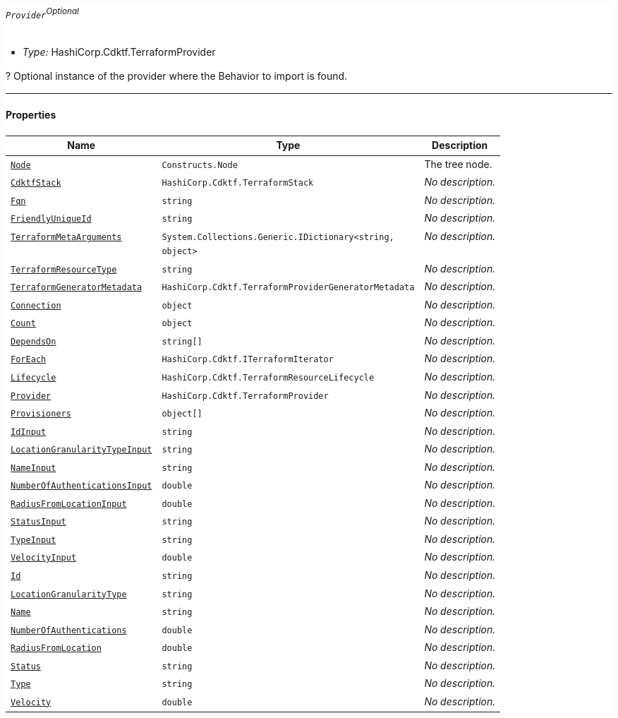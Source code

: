 ###### `Provider`<sup>Optional</sup> <a name="Provider" id="@cdktf/provider-okta.behavior.Behavior.generateConfigForImport.parameter.provider"></a>

- *Type:* HashiCorp.Cdktf.TerraformProvider

? Optional instance of the provider where the Behavior to import is found.

---

#### Properties <a name="Properties" id="Properties"></a>

| **Name** | **Type** | **Description** |
| --- | --- | --- |
| <code><a href="#@cdktf/provider-okta.behavior.Behavior.property.node">Node</a></code> | <code>Constructs.Node</code> | The tree node. |
| <code><a href="#@cdktf/provider-okta.behavior.Behavior.property.cdktfStack">CdktfStack</a></code> | <code>HashiCorp.Cdktf.TerraformStack</code> | *No description.* |
| <code><a href="#@cdktf/provider-okta.behavior.Behavior.property.fqn">Fqn</a></code> | <code>string</code> | *No description.* |
| <code><a href="#@cdktf/provider-okta.behavior.Behavior.property.friendlyUniqueId">FriendlyUniqueId</a></code> | <code>string</code> | *No description.* |
| <code><a href="#@cdktf/provider-okta.behavior.Behavior.property.terraformMetaArguments">TerraformMetaArguments</a></code> | <code>System.Collections.Generic.IDictionary<string, object></code> | *No description.* |
| <code><a href="#@cdktf/provider-okta.behavior.Behavior.property.terraformResourceType">TerraformResourceType</a></code> | <code>string</code> | *No description.* |
| <code><a href="#@cdktf/provider-okta.behavior.Behavior.property.terraformGeneratorMetadata">TerraformGeneratorMetadata</a></code> | <code>HashiCorp.Cdktf.TerraformProviderGeneratorMetadata</code> | *No description.* |
| <code><a href="#@cdktf/provider-okta.behavior.Behavior.property.connection">Connection</a></code> | <code>object</code> | *No description.* |
| <code><a href="#@cdktf/provider-okta.behavior.Behavior.property.count">Count</a></code> | <code>object</code> | *No description.* |
| <code><a href="#@cdktf/provider-okta.behavior.Behavior.property.dependsOn">DependsOn</a></code> | <code>string[]</code> | *No description.* |
| <code><a href="#@cdktf/provider-okta.behavior.Behavior.property.forEach">ForEach</a></code> | <code>HashiCorp.Cdktf.ITerraformIterator</code> | *No description.* |
| <code><a href="#@cdktf/provider-okta.behavior.Behavior.property.lifecycle">Lifecycle</a></code> | <code>HashiCorp.Cdktf.TerraformResourceLifecycle</code> | *No description.* |
| <code><a href="#@cdktf/provider-okta.behavior.Behavior.property.provider">Provider</a></code> | <code>HashiCorp.Cdktf.TerraformProvider</code> | *No description.* |
| <code><a href="#@cdktf/provider-okta.behavior.Behavior.property.provisioners">Provisioners</a></code> | <code>object[]</code> | *No description.* |
| <code><a href="#@cdktf/provider-okta.behavior.Behavior.property.idInput">IdInput</a></code> | <code>string</code> | *No description.* |
| <code><a href="#@cdktf/provider-okta.behavior.Behavior.property.locationGranularityTypeInput">LocationGranularityTypeInput</a></code> | <code>string</code> | *No description.* |
| <code><a href="#@cdktf/provider-okta.behavior.Behavior.property.nameInput">NameInput</a></code> | <code>string</code> | *No description.* |
| <code><a href="#@cdktf/provider-okta.behavior.Behavior.property.numberOfAuthenticationsInput">NumberOfAuthenticationsInput</a></code> | <code>double</code> | *No description.* |
| <code><a href="#@cdktf/provider-okta.behavior.Behavior.property.radiusFromLocationInput">RadiusFromLocationInput</a></code> | <code>double</code> | *No description.* |
| <code><a href="#@cdktf/provider-okta.behavior.Behavior.property.statusInput">StatusInput</a></code> | <code>string</code> | *No description.* |
| <code><a href="#@cdktf/provider-okta.behavior.Behavior.property.typeInput">TypeInput</a></code> | <code>string</code> | *No description.* |
| <code><a href="#@cdktf/provider-okta.behavior.Behavior.property.velocityInput">VelocityInput</a></code> | <code>double</code> | *No description.* |
| <code><a href="#@cdktf/provider-okta.behavior.Behavior.property.id">Id</a></code> | <code>string</code> | *No description.* |
| <code><a href="#@cdktf/provider-okta.behavior.Behavior.property.locationGranularityType">LocationGranularityType</a></code> | <code>string</code> | *No description.* |
| <code><a href="#@cdktf/provider-okta.behavior.Behavior.property.name">Name</a></code> | <code>string</code> | *No description.* |
| <code><a href="#@cdktf/provider-okta.behavior.Behavior.property.numberOfAuthentications">NumberOfAuthentications</a></code> | <code>double</code> | *No description.* |
| <code><a href="#@cdktf/provider-okta.behavior.Behavior.property.radiusFromLocation">RadiusFromLocation</a></code> | <code>double</code> | *No description.* |
| <code><a href="#@cdktf/provider-okta.behavior.Behavior.property.status">Status</a></code> | <code>string</code> | *No description.* |
| <code><a href="#@cdktf/provider-okta.behavior.Behavior.property.type">Type</a></code> | <code>string</code> | *No description.* |
| <code><a href="#@cdktf/provider-okta.behavior.Behavior.property.velocity">Velocity</a></code> | <code>double</code> | *No description.* |
